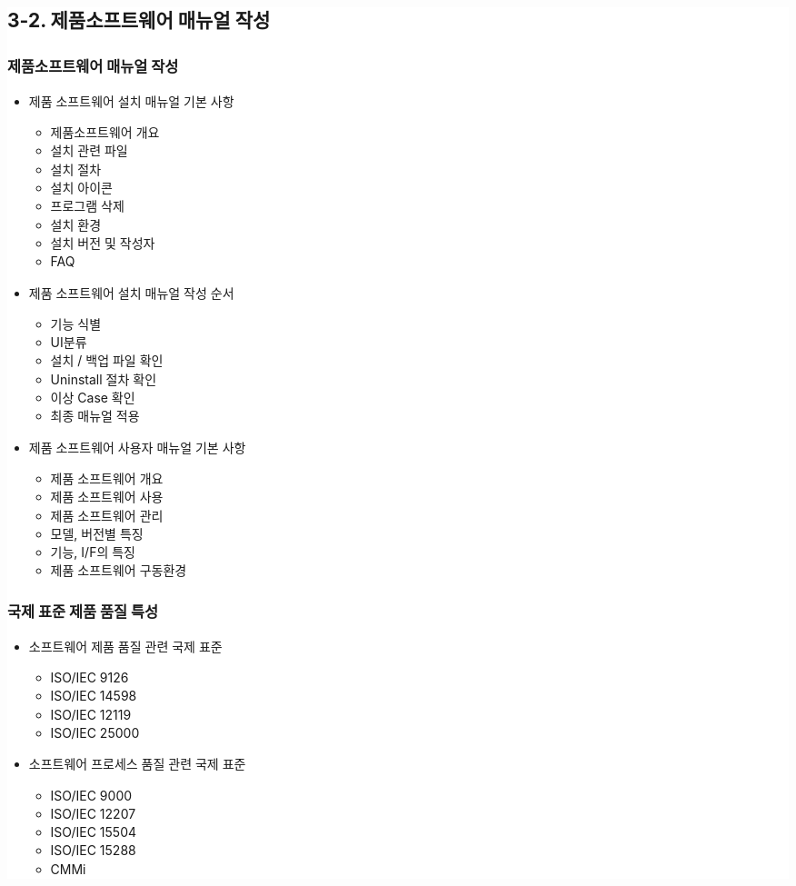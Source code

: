 

## 3-2. 제품소프트웨어 매뉴얼 작성



### 제품소프트웨어 매뉴얼 작성

- 제품 소프트웨어 설치 매뉴얼 기본 사항
  - 제품소프트웨어 개요
  - 설치 관련 파일
  - 설치 절차
  - 설치 아이콘
  - 프로그램 삭제
  - 설치 환경
  - 설치 버전 및 작성자
  - FAQ



- 제품 소프트웨어 설치 매뉴얼 작성 순서
  - 기능 식별
  - UI분류
  - 설치 / 백업 파일 확인
  - Uninstall 절차 확인
  - 이상 Case 확인
  - 최종 매뉴얼 적용



- 제품 소프트웨어 사용자 매뉴얼 기본 사항
  - 제품 소프트웨어 개요
  - 제품 소프트웨어 사용
  - 제품 소프트웨어 관리
  - 모델, 버전별 특징
  - 기능, I/F의 특징
  - 제품 소프트웨어 구동환경



### 국제 표준 제품 품질 특성

- 소프트웨어 제품 품질 관련 국제 표준
  - ISO/IEC 9126
  - ISO/IEC 14598
  - ISO/IEC 12119
  - ISO/IEC 25000



- 소프트웨어 프로세스 품질 관련 국제 표준
  - ISO/IEC 9000
  - ISO/IEC 12207
  - ISO/IEC 15504
  - ISO/IEC 15288
  - CMMi

